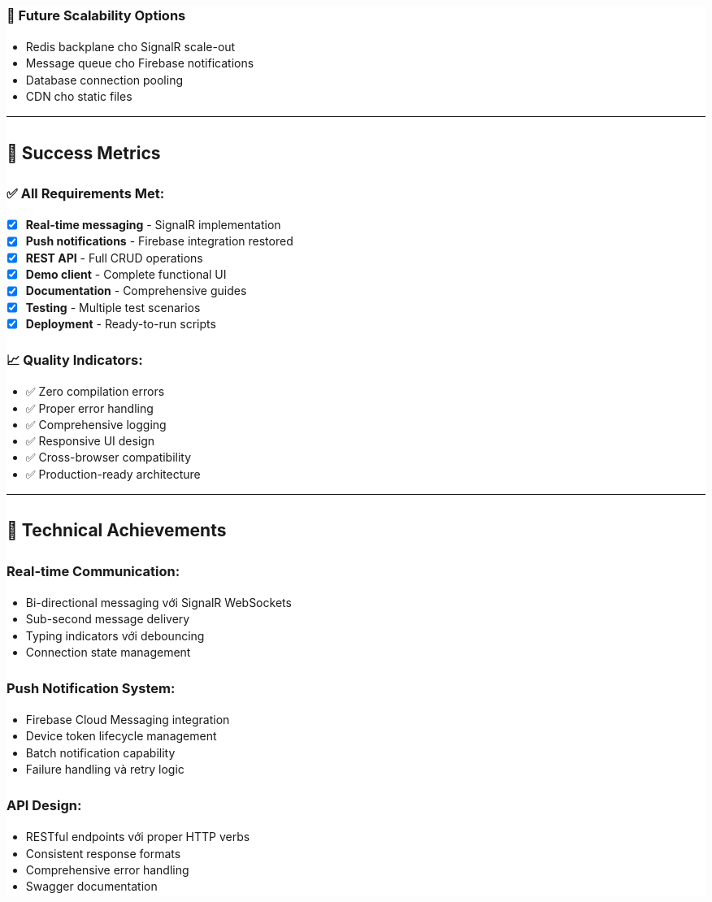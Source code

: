 ### 🔮 Future Scalability Options
- Redis backplane cho SignalR scale-out
- Message queue cho Firebase notifications
- Database connection pooling
- CDN cho static files

---

## 🎉 Success Metrics

### ✅ All Requirements Met:
- [x] **Real-time messaging** - SignalR implementation
- [x] **Push notifications** - Firebase integration restored
- [x] **REST API** - Full CRUD operations
- [x] **Demo client** - Complete functional UI
- [x] **Documentation** - Comprehensive guides
- [x] **Testing** - Multiple test scenarios
- [x] **Deployment** - Ready-to-run scripts

### 📈 Quality Indicators:
- ✅ Zero compilation errors
- ✅ Proper error handling
- ✅ Comprehensive logging
- ✅ Responsive UI design
- ✅ Cross-browser compatibility
- ✅ Production-ready architecture

---

## 💪 Technical Achievements

### Real-time Communication:
- Bi-directional messaging với SignalR WebSockets
- Sub-second message delivery
- Typing indicators với debouncing
- Connection state management

### Push Notification System:
- Firebase Cloud Messaging integration
- Device token lifecycle management
- Batch notification capability
- Failure handling và retry logic

### API Design:
- RESTful endpoints với proper HTTP verbs
- Consistent response formats
- Comprehensive error handling
- Swagger documentation
